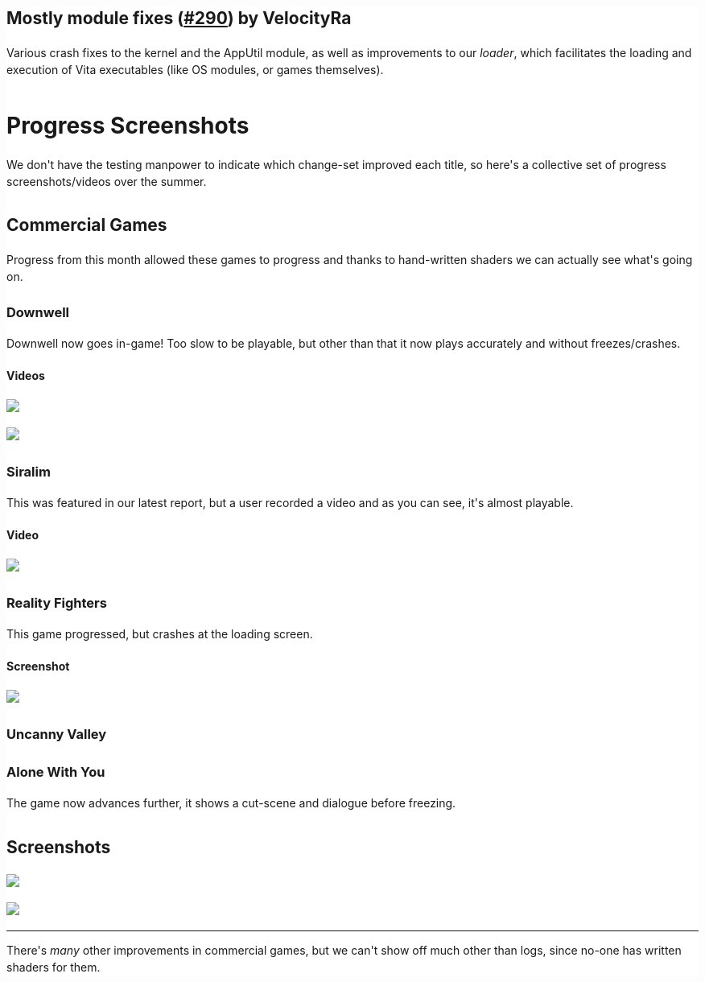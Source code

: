 ## Mostly module fixes ([#290](https://github.com/Vita3K/Vita3K/pull/290)) by VelocityRa
Various crash fixes to the kernel and the AppUtil module, as well as improvements to our _loader_, which facilitates the loading and execution of Vita executables (like OS modules, or games themselves).

Progress Screenshots
====================
We don't have the testing manpower to indicate which change-set improved each title, so here's a collective set of progress screenshots/videos over the summer.

## Commercial Games

Progress from this month allowed these games to progress and thanks to hand-written shaders we can actually see what's going on.

### Downwell
Downwell now goes in-game! Too slow to be playable, but other than that it now plays accurately and without freezes/crashes.

#### Videos
[![](https://img.youtube.com/vi/MPqXSQHjBOM/0.jpg)](https://www.youtube.com/watch?v=MPqXSQHjBOM)

[![](https://img.youtube.com/vi/7pNl5JH3fDM/0.jpg)](https://www.youtube.com/watch?v=7pNl5JH3fDM)

### Siralim
This was featured in our latest report, but a user recorded a video and as you can see, it's almost playable.
#### Video
[![](https://img.youtube.com/vi/TEs4QPSUDyU/0.jpg)](https://www.youtube.com/watch?v=TEs4QPSUDyU)

### Reality Fighters
This game progressed, but crashes at the loading screen.
#### Screenshot
![](https://cdn.discordapp.com/attachments/418026683015233546/484480601760727040/unknown.png)

### Uncanny Valley

### Alone With You
The game now advances further, it shows a cut-scene and dialogue before freezing.

## Screenshots
![](https://cdn.discordapp.com/attachments/397953966668906528/475326604755599360/unknown.png)

![](https://user-images.githubusercontent.com/20528385/44298024-99e69b80-a2a9-11e8-91c4-fca594b0e5e0.png)

---
There's _many_ other improvements in commercial games, but we can't show off much other than logs, since no-one has written shaders for them.
